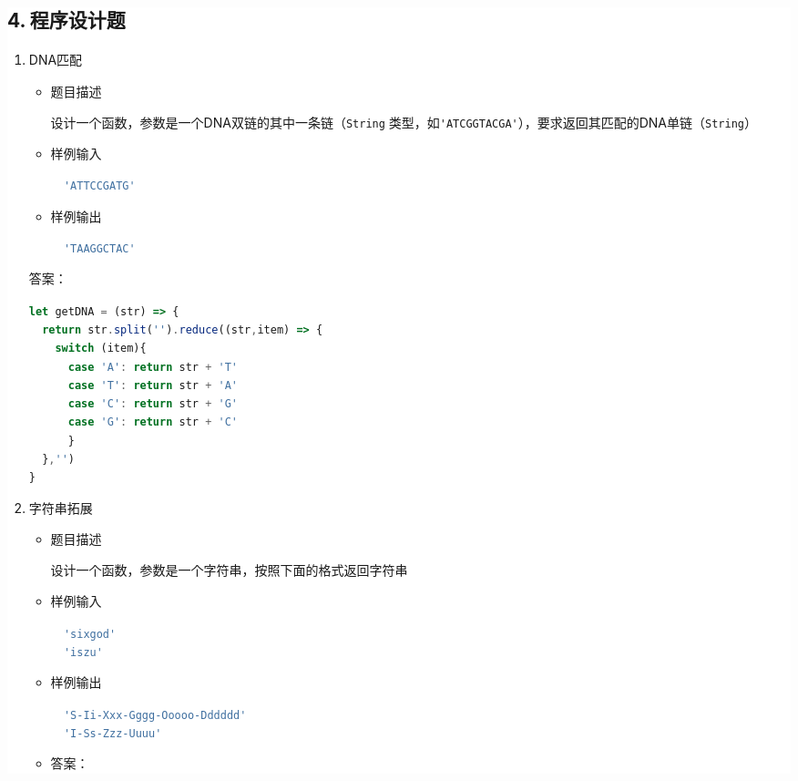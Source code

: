 ## 4. 程序设计题

1.  DNA匹配

    + 题目描述

        设计一个函数，参数是一个DNA双链的其中一条链（`String` 类型，如`'ATCGGTACGA'`），要求返回其匹配的DNA单链（`String`）

    + 样例输入

      ```javascript
        'ATTCCGATG'
      ```

    + 样例输出

      ```javascript
        'TAAGGCTAC'
      ```

    答案：

    ```js
    let getDNA = (str) => {
      return str.split('').reduce((str,item) => {
        switch (item){
          case 'A': return str + 'T'
          case 'T': return str + 'A'
          case 'C': return str + 'G'
          case 'G': return str + 'C'
          }
      },'')
    }
    ```

2.  字符串拓展

    + 题目描述

        设计一个函数，参数是一个字符串，按照下面的格式返回字符串

    + 样例输入

      ```javascript
        'sixgod'
        'iszu'
      ```

    + 样例输出
      ```javascript
        'S-Ii-Xxx-Gggg-Ooooo-Dddddd'
        'I-Ss-Zzz-Uuuu'
      ```

    + 答案：

      ```js
